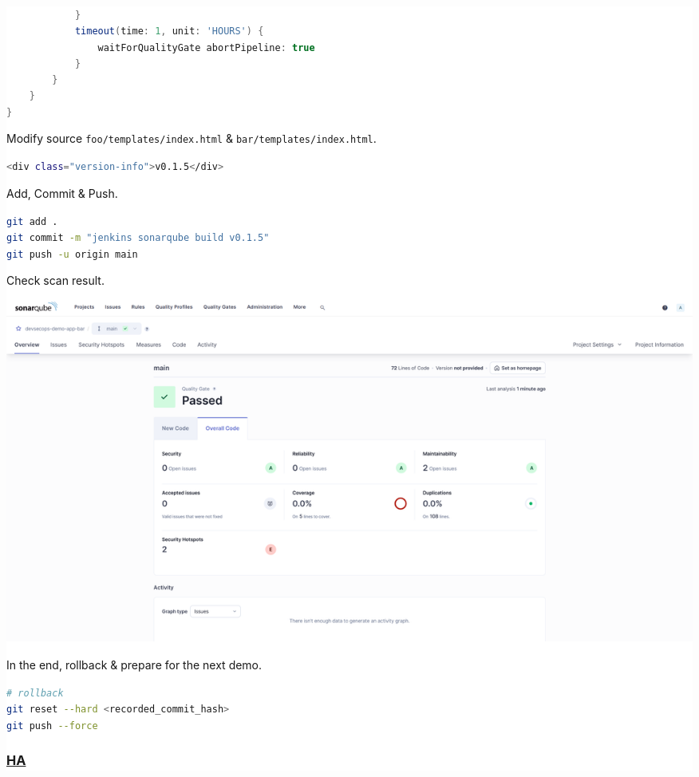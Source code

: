 ```groovy
            }
            timeout(time: 1, unit: 'HOURS') {
                waitForQualityGate abortPipeline: true
            }
        }
    }
}

```

Modify source `foo/templates/index.html` & `bar/templates/index.html`.

```bash
<div class="version-info">v0.1.5</div>
```

Add, Commit & Push.

```bash
git add .
git commit -m "jenkins sonarqube build v0.1.5"
git push -u origin main
```

Check scan result.

![image-20241126191346381](Readme.assets/image-20241126191346381.png)

In the end, rollback & prepare for the next demo.

```bash
# rollback
git reset --hard <recorded_commit_hash>
git push --force
```

### [HA](https://community.jenkins.io/t/jenkins-high-availablity/9060)